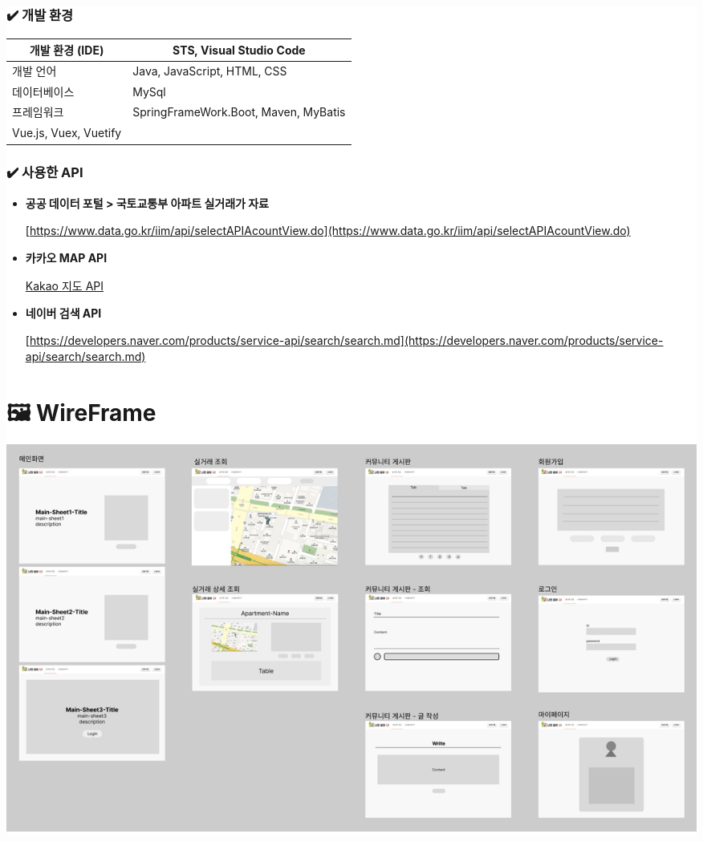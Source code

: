 ### ✔️ 개발 환경

| 개발 환경 (IDE) |  STS, Visual Studio Code |
| --- | --- |
| 개발 언어 | Java, JavaScript, HTML, CSS |
| 데이터베이스 | MySql |
| 프레임워크 | SpringFrameWork.Boot, Maven, MyBatis
Vue.js, Vuex, Vuetify |

### ✔️ 사용한 API

- **공공 데이터 포털 > 국토교통부 아파트 실거래가 자료**
    
    [https://www.data.go.kr/iim/api/selectAPIAcountView.do](https://www.data.go.kr/iim/api/selectAPIAcountView.do)
    
- **카카오 MAP API**
    
    [Kakao 지도 API](https://apis.map.kakao.com/web/)
    

- **네이버 검색 API**
    
    [https://developers.naver.com/products/service-api/search/search.md](https://developers.naver.com/products/service-api/search/search.md)
    

# 🖼 WireFrame

![Untitled](img/wireframe.png)
